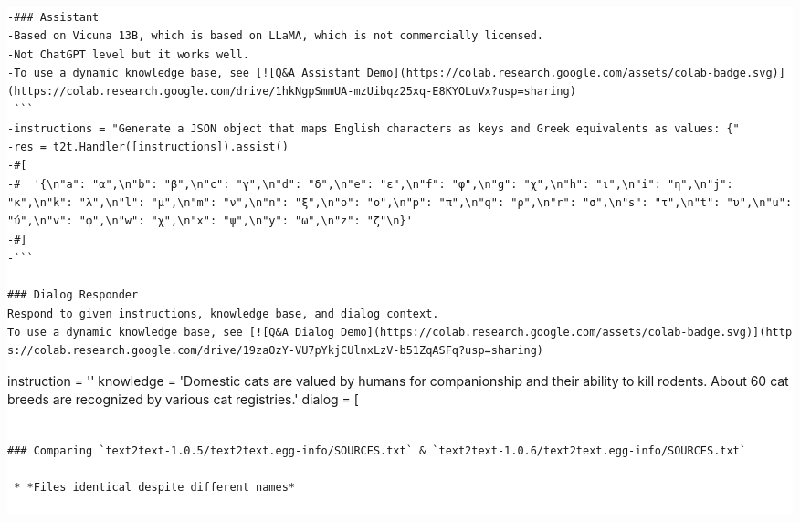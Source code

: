  ```
-### Assistant
-Based on Vicuna 13B, which is based on LLaMA, which is not commercially licensed.
-Not ChatGPT level but it works well.
-To use a dynamic knowledge base, see [![Q&A Assistant Demo](https://colab.research.google.com/assets/colab-badge.svg)](https://colab.research.google.com/drive/1hkNgpSmmUA-mzUibqz25xq-E8KYOLuVx?usp=sharing)
-```
-instructions = "Generate a JSON object that maps English characters as keys and Greek equivalents as values: {"
-res = t2t.Handler([instructions]).assist()
-#[
-#  '{\n"a": "α",\n"b": "β",\n"c": "γ",\n"d": "δ",\n"e": "ε",\n"f": "φ",\n"g": "χ",\n"h": "ι",\n"i": "η",\n"j": "κ",\n"k": "λ",\n"l": "μ",\n"m": "ν",\n"n": "ξ",\n"o": "ο",\n"p": "π",\n"q": "ρ",\n"r": "σ",\n"s": "τ",\n"t": "υ",\n"u": "ύ",\n"v": "φ",\n"w": "χ",\n"x": "ψ",\n"y": "ω",\n"z": "ζ"\n}'
-#]
-```
-
 ### Dialog Responder
 Respond to given instructions, knowledge base, and dialog context.
 To use a dynamic knowledge base, see [![Q&A Dialog Demo](https://colab.research.google.com/assets/colab-badge.svg)](https://colab.research.google.com/drive/19zaOzY-VU7pYkjCUlnxLzV-b51ZqASFq?usp=sharing)
 ```
 instruction = ''
 knowledge = 'Domestic cats are valued by humans for companionship and their ability to kill rodents. About 60 cat breeds are recognized by various cat registries.'
 dialog = [
```

### Comparing `text2text-1.0.5/text2text.egg-info/SOURCES.txt` & `text2text-1.0.6/text2text.egg-info/SOURCES.txt`

 * *Files identical despite different names*

